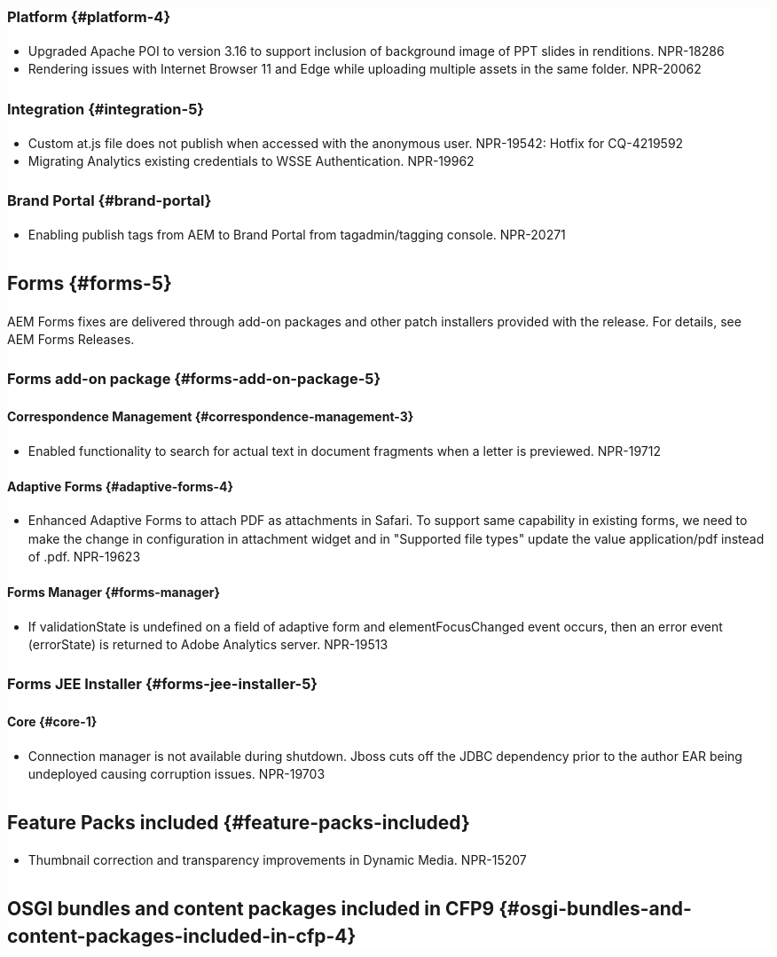 ### Platform {#platform-4}

* Upgraded Apache POI to version 3.16 to support inclusion of background image of PPT slides in renditions. NPR-18286
* Rendering issues with Internet Browser 11 and Edge while uploading multiple assets in the same folder. NPR-20062

### Integration {#integration-5}

* Custom at.js file does not publish when accessed with the anonymous user. NPR-19542: Hotfix for CQ-4219592
* Migrating Analytics existing credentials to WSSE Authentication. NPR-19962

### Brand Portal {#brand-portal}

* Enabling publish tags from AEM to Brand Portal from tagadmin/tagging console. NPR-20271

## Forms {#forms-5}

AEM Forms fixes are delivered through add-on packages and other patch installers provided with the release. For details, see AEM Forms Releases.

### Forms add-on package {#forms-add-on-package-5}

#### Correspondence Management {#correspondence-management-3}

* Enabled functionality to search for actual text in document fragments when a letter is previewed. NPR-19712

#### Adaptive Forms {#adaptive-forms-4}

* Enhanced Adaptive Forms to attach PDF as attachments in Safari. To support same capability in existing forms, we need to make the change in configuration in attachment widget and in "Supported file types" update the value application/pdf instead of .pdf. NPR-19623

#### Forms Manager {#forms-manager}

* If validationState is undefined on a field of adaptive form and elementFocusChanged event occurs, then an error event (errorState) is returned to Adobe Analytics server. NPR-19513

### Forms JEE Installer {#forms-jee-installer-5}

#### Core {#core-1}

* Connection manager is not available during shutdown. Jboss cuts off the JDBC dependency prior to the author EAR being undeployed causing corruption issues. NPR-19703

## Feature Packs included {#feature-packs-included}

* Thumbnail correction and transparency improvements in Dynamic Media. NPR-15207

## OSGI bundles and content packages included in CFP9 {#osgi-bundles-and-content-packages-included-in-cfp-4}
